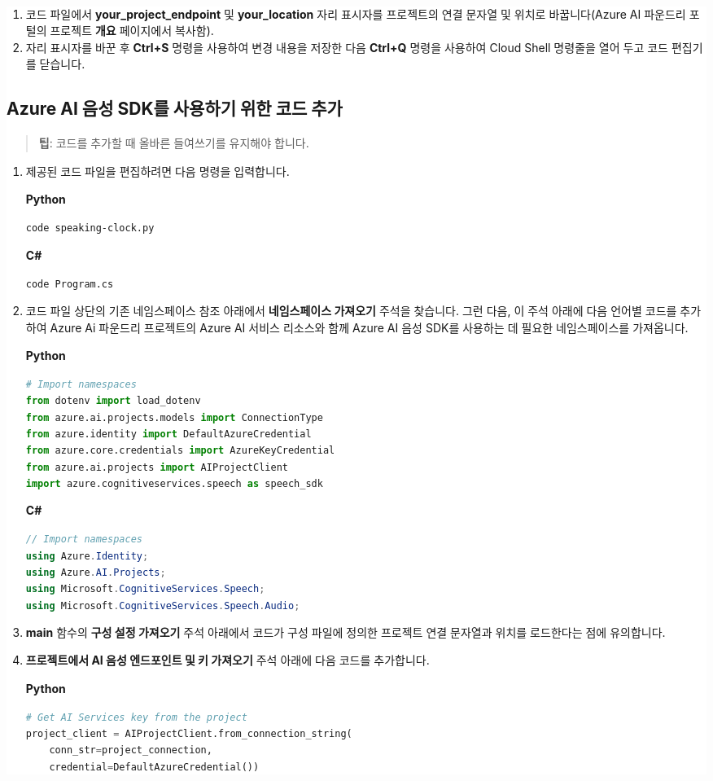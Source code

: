 1. 코드 파일에서 **your_project_endpoint** 및 **your_location** 자리 표시자를 프로젝트의 연결 문자열 및 위치로 바꿉니다(Azure AI 파운드리 포털의 프로젝트 **개요** 페이지에서 복사함).
1. 자리 표시자를 바꾼 후 **Ctrl+S** 명령을 사용하여 변경 내용을 저장한 다음 **Ctrl+Q** 명령을 사용하여 Cloud Shell 명령줄을 열어 두고 코드 편집기를 닫습니다.

## Azure AI 음성 SDK를 사용하기 위한 코드 추가

> **팁**: 코드를 추가할 때 올바른 들여쓰기를 유지해야 합니다.

1. 제공된 코드 파일을 편집하려면 다음 명령을 입력합니다.

    **Python**

    ```
   code speaking-clock.py
    ```

    **C#**

    ```
   code Program.cs
    ```

1. 코드 파일 상단의 기존 네임스페이스 참조 아래에서 **네임스페이스 가져오기** 주석을 찾습니다. 그런 다음, 이 주석 아래에 다음 언어별 코드를 추가하여 Azure Ai 파운드리 프로젝트의 Azure AI 서비스 리소스와 함께 Azure AI 음성 SDK를 사용하는 데 필요한 네임스페이스를 가져옵니다.

    **Python**

    ```python
   # Import namespaces
   from dotenv import load_dotenv
   from azure.ai.projects.models import ConnectionType
   from azure.identity import DefaultAzureCredential
   from azure.core.credentials import AzureKeyCredential
   from azure.ai.projects import AIProjectClient
   import azure.cognitiveservices.speech as speech_sdk
    ```

    **C#**

    ```csharp
   // Import namespaces
   using Azure.Identity;
   using Azure.AI.Projects;
   using Microsoft.CognitiveServices.Speech;
   using Microsoft.CognitiveServices.Speech.Audio;
    ```

1. **main** 함수의 **구성 설정 가져오기** 주석 아래에서 코드가 구성 파일에 정의한 프로젝트 연결 문자열과 위치를 로드한다는 점에 유의합니다.

1. **프로젝트에서 AI 음성 엔드포인트 및 키 가져오기** 주석 아래에 다음 코드를 추가합니다.

    **Python**

    ```python
   # Get AI Services key from the project
   project_client = AIProjectClient.from_connection_string(
        conn_str=project_connection,
        credential=DefaultAzureCredential())
